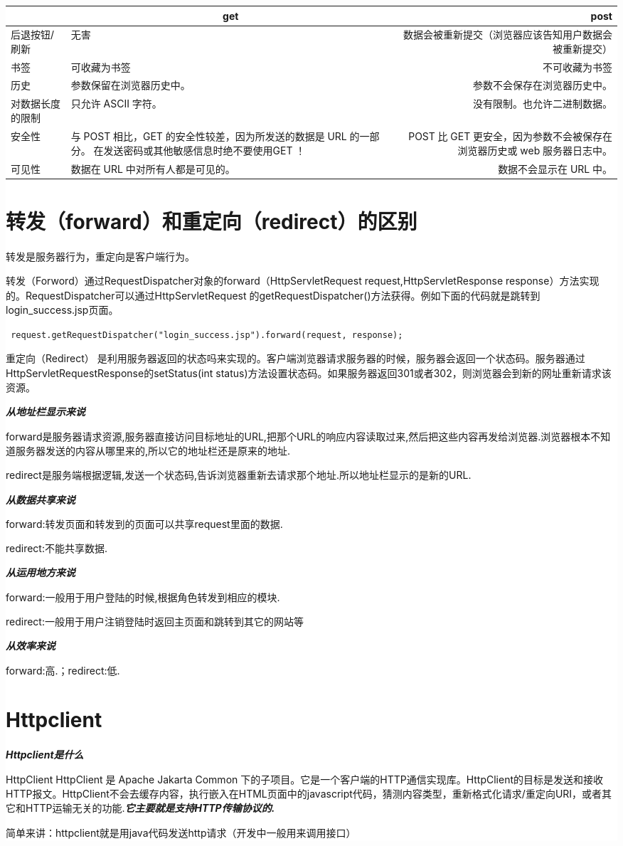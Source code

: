 |                  | get                                                          |                                                         post |
| ---------------- | ------------------------------------------------------------ | -----------------------------------------------------------: |
| 后退按钮/刷新    | 无害                                                         |       数据会被重新提交（浏览器应该告知用户数据会被重新提交） |
| 书签             | 可收藏为书签                                                 |                                               不可收藏为书签 |
| 历史             | 参数保留在浏览器历史中。                                     |                                 参数不会保存在浏览器历史中。 |
| 对数据长度的限制 | 只允许 ASCII 字符。                                          |                                 没有限制。也允许二进制数据。 |
| 安全性           | 与 POST 相比，GET 的安全性较差，因为所发送的数据是 URL 的一部分。  在发送密码或其他敏感信息时绝不要使用GET ！ | POST 比 GET 更安全，因为参数不会被保存在浏览器历史或 web 服务器日志中。 |
| 可见性           | 数据在 URL 中对所有人都是可见的。                            |                                      数据不会显示在 URL 中。 |

# 转发（forward）和重定向（redirect）的区别

转发是服务器行为，重定向是客户端行为。

转发（Forword）通过RequestDispatcher对象的forward（HttpServletRequest request,HttpServletResponse response）方法实现的。RequestDispatcher可以通过HttpServletRequest 的getRequestDispatcher()方法获得。例如下面的代码就是跳转到login_success.jsp页面。

  ` request.getRequestDispatcher("login_success.jsp").forward(request, response);`

重定向（Redirect） 是利用服务器返回的状态吗来实现的。客户端浏览器请求服务器的时候，服务器会返回一个状态码。服务器通过HttpServletRequestResponse的setStatus(int status)方法设置状态码。如果服务器返回301或者302，则浏览器会到新的网址重新请求该资源。

***从地址栏显示来说***

forward是服务器请求资源,服务器直接访问目标地址的URL,把那个URL的响应内容读取过来,然后把这些内容再发给浏览器.浏览器根本不知道服务器发送的内容从哪里来的,所以它的地址栏还是原来的地址.

redirect是服务端根据逻辑,发送一个状态码,告诉浏览器重新去请求那个地址.所以地址栏显示的是新的URL.

***从数据共享来说***

forward:转发页面和转发到的页面可以共享request里面的数据.

redirect:不能共享数据.

***从运用地方来说***

forward:一般用于用户登陆的时候,根据角色转发到相应的模块.

redirect:一般用于用户注销登陆时返回主页面和跳转到其它的网站等

***从效率来说***

forward:高.；redirect:低.

# Httpclient

***Httpclient是什么***

HttpClient HttpClient 是 Apache Jakarta Common 下的子项目。它是一个客户端的HTTP通信实现库。HttpClient的目标是发送和接收HTTP报文。HttpClient不会去缓存内容，执行嵌入在HTML页面中的javascript代码，猜测内容类型，重新格式化请求/重定向URI，或者其它和HTTP运输无关的功能.***它主要就是支持HTTP传输协议的.***

简单来讲：httpclient就是用java代码发送http请求（开发中一般用来调用接口）
